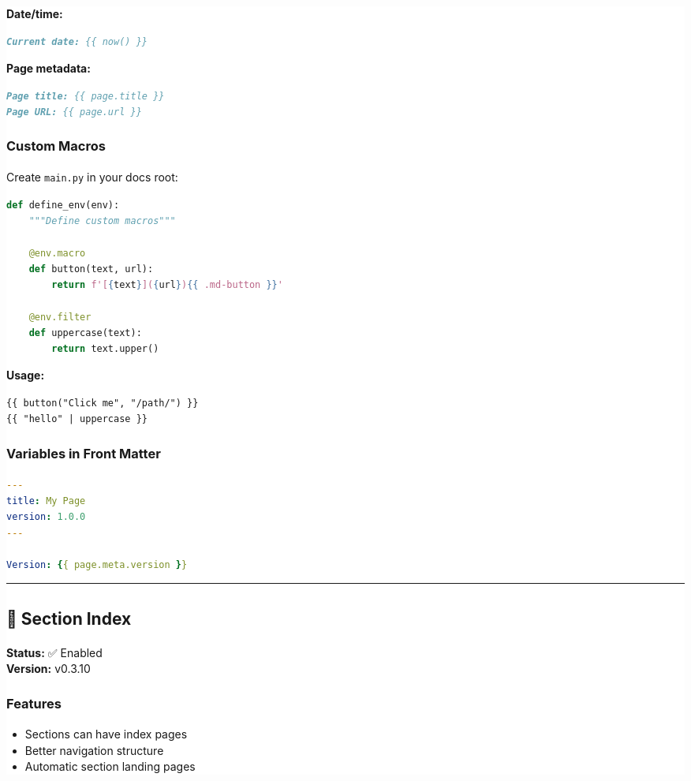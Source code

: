 **Date/time:**
```markdown
Current date: {{ now() }}
```

**Page metadata:**
```markdown
Page title: {{ page.title }}
Page URL: {{ page.url }}
```

### Custom Macros

Create `main.py` in your docs root:

```python
def define_env(env):
    """Define custom macros"""
    
    @env.macro
    def button(text, url):
        return f'[{text}]({url}){{ .md-button }}'
    
    @env.filter
    def uppercase(text):
        return text.upper()
```

**Usage:**
```markdown
{{ button("Click me", "/path/") }}
{{ "hello" | uppercase }}
```

### Variables in Front Matter
```yaml
---
title: My Page
version: 1.0.0
---

Version: {{ page.meta.version }}
```

---

## 📑 Section Index

**Status:** ✅ Enabled  
**Version:** v0.3.10

### Features
- Sections can have index pages
- Better navigation structure
- Automatic section landing pages
